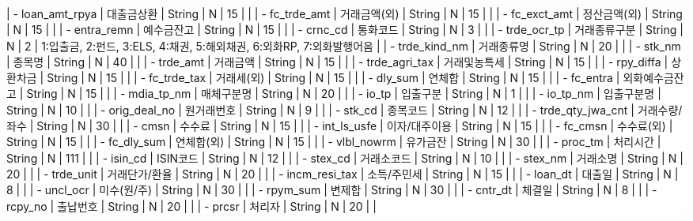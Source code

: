 | - loan_amt_rpya | 대출금상환 | String | N | 15 | |
| - fc_trde_amt | 거래금액(외) | String | N | 15 | |
| - fc_exct_amt | 정산금액(외) | String | N | 15 | |
| - entra_remn | 예수금잔고 | String | N | 15 | |
| - crnc_cd | 통화코드 | String | N | 3 | |
| - trde_ocr_tp | 거래종류구분 | String | N | 2 | 1:입출금, 2:펀드, 3:ELS, 4:채권, 5:해외채권, 6:외화RP, 7:외화발행어음 |
| - trde_kind_nm | 거래종류명 | String | N | 20 | |
| - stk_nm | 종목명 | String | N | 40 | |
| - trde_amt | 거래금액 | String | N | 15 | |
| - trde_agri_tax | 거래및농특세 | String | N | 15 | |
| - rpy_diffa | 상환차금 | String | N | 15 | |
| - fc_trde_tax | 거래세(외) | String | N | 15 | |
| - dly_sum | 연체합 | String | N | 15 | |
| - fc_entra | 외화예수금잔고 | String | N | 15 | |
| - mdia_tp_nm | 매체구분명 | String | N | 20 | |
| - io_tp | 입출구분 | String | N | 1 | |
| - io_tp_nm | 입출구분명 | String | N | 10 | |
| - orig_deal_no | 원거래번호 | String | N | 9 | |
| - stk_cd | 종목코드 | String | N | 12 | |
| - trde_qty_jwa_cnt | 거래수량/좌수 | String | N | 30 | |
| - cmsn | 수수료 | String | N | 15 | |
| - int_ls_usfe | 이자/대주이용 | String | N | 15 | |
| - fc_cmsn | 수수료(외) | String | N | 15 | |
| - fc_dly_sum | 연체합(외) | String | N | 15 | |
| - vlbl_nowrm | 유가금잔 | String | N | 30 | |
| - proc_tm | 처리시간 | String | N | 111 | |
| - isin_cd | ISIN코드 | String | N | 12 | |
| - stex_cd | 거래소코드 | String | N | 10 | |
| - stex_nm | 거래소명 | String | N | 20 | |
| - trde_unit | 거래단가/환율 | String | N | 20 | |
| - incm_resi_tax | 소득/주민세 | String | N | 15 | |
| - loan_dt | 대출일 | String | N | 8 | |
| - uncl_ocr | 미수(원/주) | String | N | 30 | |
| - rpym_sum | 변제합 | String | N | 30 | |
| - cntr_dt | 체결일 | String | N | 8 | |
| - rcpy_no | 출납번호 | String | N | 20 | |
| - prcsr | 처리자 | String | N | 20 | |